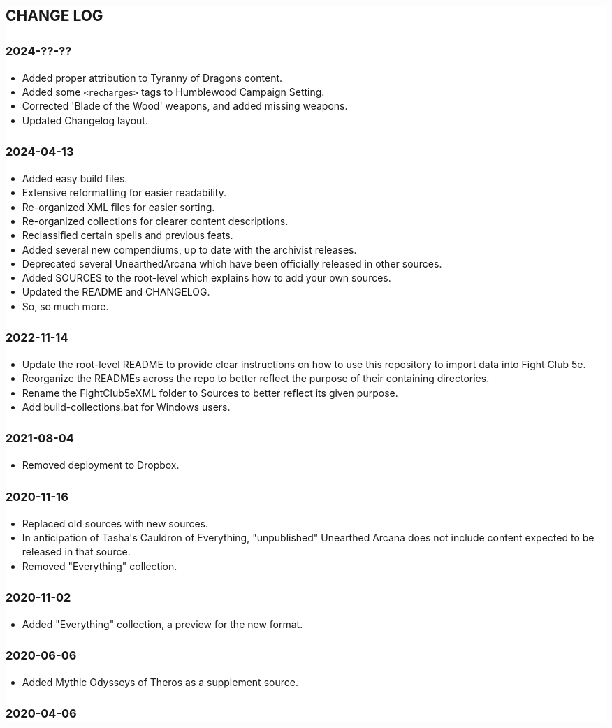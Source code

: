 ## CHANGE LOG

### 2024-??-??

* Added proper attribution to Tyranny of Dragons content.
* Added some `<recharges>` tags to Humblewood Campaign Setting.
* Corrected 'Blade of the Wood' weapons, and added missing weapons.
* Updated Changelog layout.

### 2024-04-13

* Added easy build files.
* Extensive reformatting for easier readability.
* Re-organized XML files for easier sorting.
* Re-organized collections for clearer content descriptions.
* Reclassified certain spells and previous feats.
* Added several new compendiums, up to date with the archivist releases.
* Deprecated several UnearthedArcana which have been officially released in other sources.
* Added SOURCES to the root-level which explains how to add your own sources.
* Updated the README and CHANGELOG.
* So, so much more.

### 2022-11-14

* Update the root-level README to provide clear instructions on how to use this repository to import data into Fight Club 5e.
* Reorganize the READMEs across the repo to better reflect the purpose of their containing directories.
* Rename the FightClub5eXML folder to Sources to better reflect its given purpose.
* Add build-collections.bat for Windows users.

### 2021-08-04

* Removed deployment to Dropbox.

### 2020-11-16

* Replaced old sources with new sources.
* In anticipation of Tasha's Cauldron of Everything, "unpublished" Unearthed Arcana does not include content expected to be released in that source.
* Removed "Everything" collection.

### 2020-11-02

* Added "Everything" collection, a preview for the new format.

### 2020-06-06

* Added Mythic Odysseys of Theros as a supplement source.

### 2020-04-06
